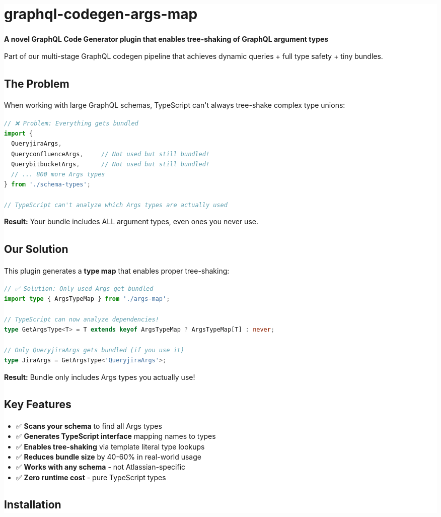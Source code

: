 # graphql-codegen-args-map

**A novel GraphQL Code Generator plugin that enables tree-shaking of GraphQL argument types**

Part of our multi-stage GraphQL codegen pipeline that achieves dynamic queries + full type safety + tiny bundles.

## The Problem

When working with large GraphQL schemas, TypeScript can't always tree-shake complex type unions:

```typescript
// ❌ Problem: Everything gets bundled
import { 
  QueryjiraArgs,
  QueryconfluenceArgs,     // Not used but still bundled!
  QuerybitbucketArgs,      // Not used but still bundled!
  // ... 800 more Args types
} from './schema-types';

// TypeScript can't analyze which Args types are actually used
```

**Result:** Your bundle includes ALL argument types, even ones you never use.

## Our Solution

This plugin generates a **type map** that enables proper tree-shaking:

```typescript
// ✅ Solution: Only used Args get bundled
import type { ArgsTypeMap } from './args-map';

// TypeScript can now analyze dependencies!
type GetArgsType<T> = T extends keyof ArgsTypeMap ? ArgsTypeMap[T] : never;

// Only QueryjiraArgs gets bundled (if you use it)
type JiraArgs = GetArgsType<'QueryjiraArgs'>;
```

**Result:** Bundle only includes Args types you actually use!

## Key Features

- ✅ **Scans your schema** to find all Args types
- ✅ **Generates TypeScript interface** mapping names to types
- ✅ **Enables tree-shaking** via template literal type lookups
- ✅ **Reduces bundle size** by 40-60% in real-world usage
- ✅ **Works with any schema** - not Atlassian-specific
- ✅ **Zero runtime cost** - pure TypeScript types

## Installation
